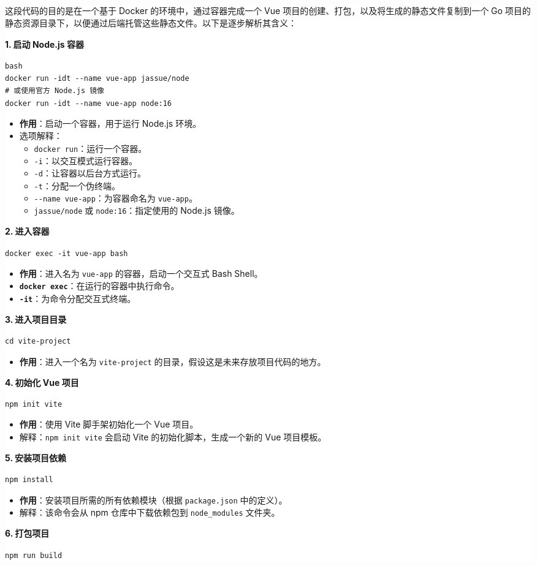 这段代码的目的是在一个基于 Docker 的环境中，通过容器完成一个 Vue 项目的创建、打包，以及将生成的静态文件复制到一个 Go 项目的静态资源目录下，以便通过后端托管这些静态文件。以下是逐步解析其含义：

**1. 启动 Node.js 容器**

```
bash
docker run -idt --name vue-app jassue/node
# 或使用官方 Node.js 镜像
docker run -idt --name vue-app node:16
```

- **作用**：启动一个容器，用于运行 Node.js 环境。
- 选项解释：
  - `docker run`：运行一个容器。
  - `-i`：以交互模式运行容器。
  - `-d`：让容器以后台方式运行。
  - `-t`：分配一个伪终端。
  - `--name vue-app`：为容器命名为 `vue-app`。
  - `jassue/node` 或 `node:16`：指定使用的 Node.js 镜像。

**2. 进入容器**

```
docker exec -it vue-app bash
```

- **作用**：进入名为 `vue-app` 的容器，启动一个交互式 Bash Shell。
- **`docker exec`**：在运行的容器中执行命令。
- **`-it`**：为命令分配交互式终端。

**3. 进入项目目录**

```
cd vite-project
```

- **作用**：进入一个名为 `vite-project` 的目录，假设这是未来存放项目代码的地方。

**4. 初始化 Vue 项目**

```
npm init vite
```

- **作用**：使用 Vite 脚手架初始化一个 Vue 项目。
- 解释：`npm init vite` 会启动 Vite 的初始化脚本，生成一个新的 Vue 项目模板。

**5. 安装项目依赖**

```
npm install
```

- **作用**：安装项目所需的所有依赖模块（根据 `package.json` 中的定义）。
- 解释：该命令会从 npm 仓库中下载依赖包到 `node_modules` 文件夹。

**6. 打包项目**

```
npm run build
```
